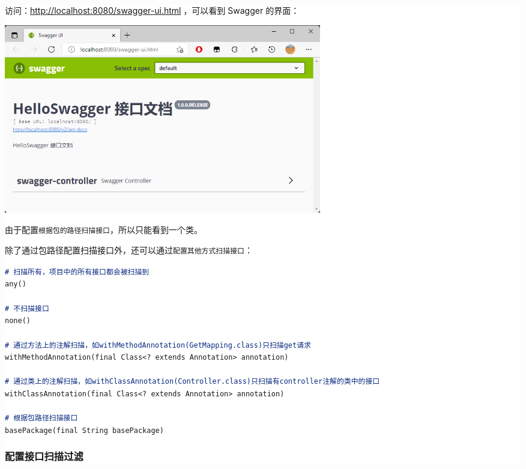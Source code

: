 访问：[http://localhost:8080/swagger-ui.html](http://localhost:8080/swagger-ui.html) ，可以看到 Swagger 的界面：

<img src="SwaggerPictures/Swagger入门-界面2.png" alt="Swagger入门-界面2" style="zoom:67%;" />

由于配置`根据包的路径扫描接口`，所以只能看到一个类。



除了通过包路径配置扫描接口外，还可以通过`配置其他方式扫描接口`：

```markdown
# 扫描所有，项目中的所有接口都会被扫描到
any() 

# 不扫描接口
none() 

# 通过方法上的注解扫描，如withMethodAnnotation(GetMapping.class)只扫描get请求
withMethodAnnotation(final Class<? extends Annotation> annotation)

# 通过类上的注解扫描，如withClassAnnotation(Controller.class)只扫描有controller注解的类中的接口
withClassAnnotation(final Class<? extends Annotation> annotation)

# 根据包路径扫描接口
basePackage(final String basePackage) 
```



### 配置接口扫描过滤
